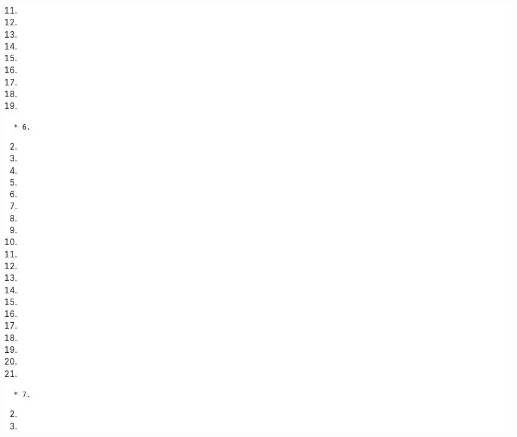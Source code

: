 11.

12.

1.

2.

3.

4.

5.

6.

7.

      * 6.

2.

1.

2.

3.

4.

5.

6.

7.

8.

9.

10.

11.

12.

1.

2.

3.

4.

5.

6.

7.

      * 7.

2.

1.
